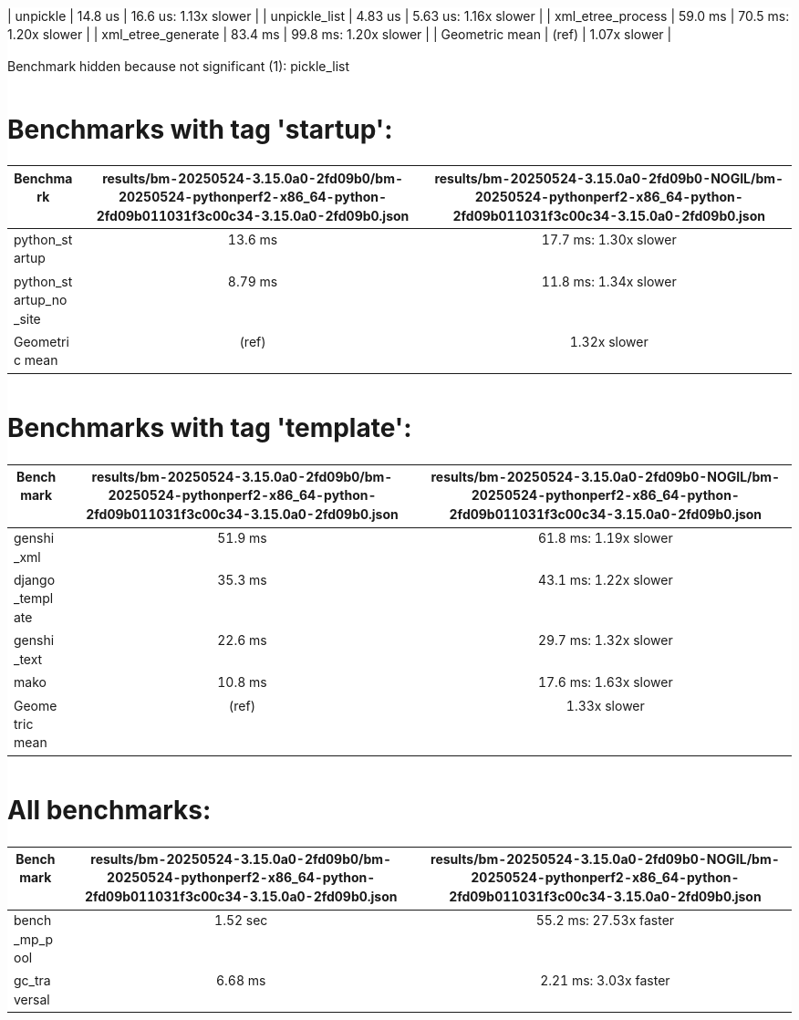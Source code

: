 | unpickle             | 14.8 us                                                                                                               | 16.6 us: 1.13x slower                                                                                                       |
| unpickle_list        | 4.83 us                                                                                                               | 5.63 us: 1.16x slower                                                                                                       |
| xml_etree_process    | 59.0 ms                                                                                                               | 70.5 ms: 1.20x slower                                                                                                       |
| xml_etree_generate   | 83.4 ms                                                                                                               | 99.8 ms: 1.20x slower                                                                                                       |
| Geometric mean       | (ref)                                                                                                                 | 1.07x slower                                                                                                                |

Benchmark hidden because not significant (1): pickle_list

Benchmarks with tag 'startup':
==============================

| Benchmark              | results/bm-20250524-3.15.0a0-2fd09b0/bm-20250524-pythonperf2-x86_64-python-2fd09b011031f3c00c34-3.15.0a0-2fd09b0.json | results/bm-20250524-3.15.0a0-2fd09b0-NOGIL/bm-20250524-pythonperf2-x86_64-python-2fd09b011031f3c00c34-3.15.0a0-2fd09b0.json |
|------------------------|:---------------------------------------------------------------------------------------------------------------------:|:---------------------------------------------------------------------------------------------------------------------------:|
| python_startup         | 13.6 ms                                                                                                               | 17.7 ms: 1.30x slower                                                                                                       |
| python_startup_no_site | 8.79 ms                                                                                                               | 11.8 ms: 1.34x slower                                                                                                       |
| Geometric mean         | (ref)                                                                                                                 | 1.32x slower                                                                                                                |

Benchmarks with tag 'template':
===============================

| Benchmark       | results/bm-20250524-3.15.0a0-2fd09b0/bm-20250524-pythonperf2-x86_64-python-2fd09b011031f3c00c34-3.15.0a0-2fd09b0.json | results/bm-20250524-3.15.0a0-2fd09b0-NOGIL/bm-20250524-pythonperf2-x86_64-python-2fd09b011031f3c00c34-3.15.0a0-2fd09b0.json |
|-----------------|:---------------------------------------------------------------------------------------------------------------------:|:---------------------------------------------------------------------------------------------------------------------------:|
| genshi_xml      | 51.9 ms                                                                                                               | 61.8 ms: 1.19x slower                                                                                                       |
| django_template | 35.3 ms                                                                                                               | 43.1 ms: 1.22x slower                                                                                                       |
| genshi_text     | 22.6 ms                                                                                                               | 29.7 ms: 1.32x slower                                                                                                       |
| mako            | 10.8 ms                                                                                                               | 17.6 ms: 1.63x slower                                                                                                       |
| Geometric mean  | (ref)                                                                                                                 | 1.33x slower                                                                                                                |

All benchmarks:
===============

| Benchmark                | results/bm-20250524-3.15.0a0-2fd09b0/bm-20250524-pythonperf2-x86_64-python-2fd09b011031f3c00c34-3.15.0a0-2fd09b0.json | results/bm-20250524-3.15.0a0-2fd09b0-NOGIL/bm-20250524-pythonperf2-x86_64-python-2fd09b011031f3c00c34-3.15.0a0-2fd09b0.json |
|--------------------------|:---------------------------------------------------------------------------------------------------------------------:|:---------------------------------------------------------------------------------------------------------------------------:|
| bench_mp_pool            | 1.52 sec                                                                                                              | 55.2 ms: 27.53x faster                                                                                                      |
| gc_traversal             | 6.68 ms                                                                                                               | 2.21 ms: 3.03x faster                                                                                                       |